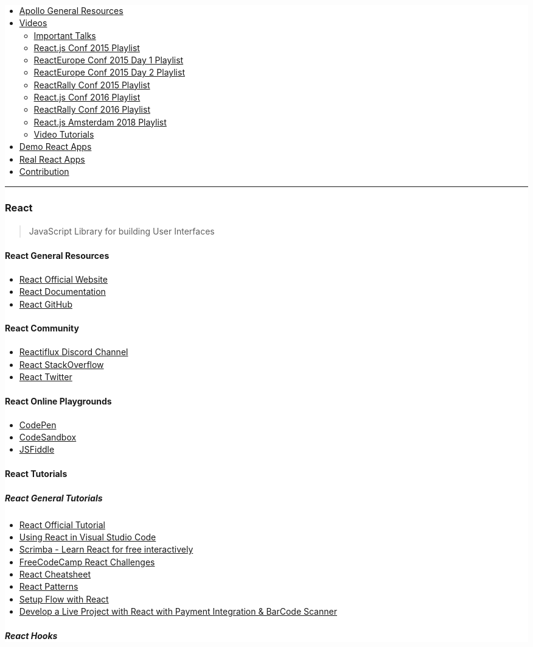   - [Apollo General Resources](#apollo-general-resources)
- [Videos](#videos)
  - [Important Talks](#important-talks)
  - [React.js Conf 2015 Playlist](#reactjs-conf-2015-playlist)
  - [ReactEurope Conf 2015 Day 1 Playlist](#reacteurope-conf-2015-day-1-playlist)
  - [ReactEurope Conf 2015 Day 2 Playlist](#reacteurope-conf-2015-day-2-playlist)
  - [ReactRally Conf 2015 Playlist](#reactrally-conf-2015-playlist)
  - [React.js Conf 2016 Playlist](#reactjs-conf-2016-playlist)
  - [ReactRally Conf 2016 Playlist](#reactrally-conf-2016-playlist)
  - [React.js Amsterdam 2018 Playlist](#reactjs-amsterdam-2018-playlist)
  - [Video Tutorials](#video-tutorials)
- [Demo React Apps](#demo-react-apps)
- [Real React Apps](#real-react-apps)
- [Contribution](#contribution)

---

### React

> JavaScript Library for building User Interfaces

#### React General Resources

- [React Official Website](https://reactjs.org/)
- [React Documentation](https://reactjs.org/docs)
- [React GitHub](https://github.com/facebook/react)

#### React Community

- [Reactiflux Discord Channel](http://www.reactiflux.com/)
- [React StackOverflow](http://stackoverflow.com/questions/tagged/reactjs)
- [React Twitter](https://twitter.com/reactjs)

#### React Online Playgrounds

- [CodePen](https://reactjs.org/redirect-to-codepen/hello-world)
- [CodeSandbox](https://codesandbox.io/s/new)
- [JSFiddle](https://jsfiddle.net/boilerplate/react-jsx)

#### React Tutorials

##### React General Tutorials

- [React Official Tutorial](https://facebook.github.io/react/docs/tutorial.html)
- [Using React in Visual Studio Code](https://code.visualstudio.com/docs/nodejs/reactjs-tutorial)
- [Scrimba - Learn React for free interactively](https://scrimba.com/g/glearnreact)
- [FreeCodeCamp React Challenges](https://learn.freecodecamp.org/front-end-libraries/react)
- [React Cheatsheet](https://devhints.io/react)
- [React Patterns](https://reactpatterns.com/)
- [Setup Flow with React](https://flow.org/en/docs/react/)
- [Develop a Live Project with React with Payment Integration & BarCode Scanner](https://www.manning.com/liveproject/online-booking-systems-for-a-salon-and-day-spa-using-spring-boot-and-reactjs)

##### React Hooks
